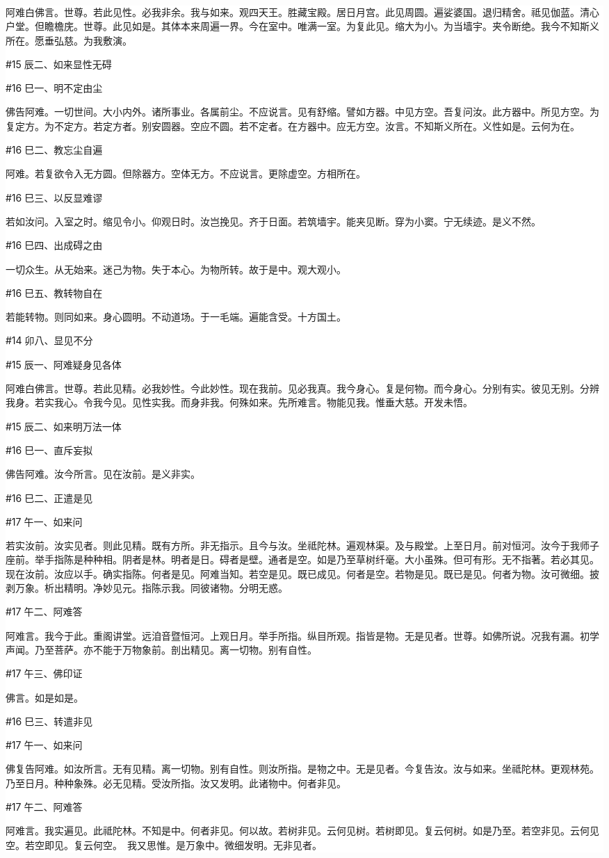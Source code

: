 阿难白佛言。世尊。若此见性。必我非余。我与如来。观四天王。胜藏宝殿。居日月宫。此见周圆。遍娑婆国。退归精舍。祗见伽蓝。清心户堂。但瞻檐庑。世尊。此见如是。其体本来周遍一界。今在室中。唯满一室。为复此见。缩大为小。为当墙宇。夹令断绝。我今不知斯义所在。愿垂弘慈。为我敷演。

#15 辰二、如来显性无碍

#16 巳一、明不定由尘

佛告阿难。一切世间。大小内外。诸所事业。各属前尘。不应说言。见有舒缩。譬如方器。中见方空。吾复问汝。此方器中。所见方空。为复定方。为不定方。若定方者。别安圆器。空应不圆。若不定者。在方器中。应无方空。汝言。不知斯义所在。义性如是。云何为在。

#16 巳二、教忘尘自遍

阿难。若复欲令入无方圆。但除器方。空体无方。不应说言。更除虚空。方相所在。

#16 巳三、以反显难谬

若如汝问。入室之时。缩见令小。仰观日时。汝岂挽见。齐于日面。若筑墙宇。能夹见断。穿为小窦。宁无续迹。是义不然。

#16 巳四、出成碍之由

一切众生。从无始来。迷己为物。失于本心。为物所转。故于是中。观大观小。

#16 巳五、教转物自在

若能转物。则同如来。身心圆明。不动道场。于一毛端。遍能含受。十方国土。

#14 卯八、显见不分

#15 辰一、阿难疑身见各体

阿难白佛言。世尊。若此见精。必我妙性。今此妙性。现在我前。见必我真。我今身心。复是何物。而今身心。分别有实。彼见无别。分辨我身。若实我心。令我今见。见性实我。而身非我。何殊如来。先所难言。物能见我。惟垂大慈。开发未悟。

#15 辰二、如来明万法一体

#16 巳一、直斥妄拟

佛告阿难。汝今所言。见在汝前。是义非实。

#16 巳二、正遣是见

#17 午一、如来问

若实汝前。汝实见者。则此见精。既有方所。非无指示。且今与汝。坐祗陀林。遍观林渠。及与殿堂。上至日月。前对恒河。汝今于我师子座前。举手指陈是种种相。阴者是林。明者是日。碍者是壁。通者是空。如是乃至草树纤毫。大小虽殊。但可有形。无不指著。若必其见。现在汝前。汝应以手。确实指陈。何者是见。阿难当知。若空是见。既已成见。何者是空。若物是见。既已是见。何者为物。汝可微细。披剥万象。析出精明。净妙见元。指陈示我。同彼诸物。分明无惑。

#17 午二、阿难答

阿难言。我今于此。重阁讲堂。远洎音暨恒河。上观日月。举手所指。纵目所观。指皆是物。无是见者。世尊。如佛所说。况我有漏。初学声闻。乃至菩萨。亦不能于万物象前。剖出精见。离一切物。别有自性。

#17 午三、佛印证

佛言。如是如是。

#16 巳三、转遣非见

#17 午一、如来问

佛复告阿难。如汝所言。无有见精。离一切物。别有自性。则汝所指。是物之中。无是见者。今复告汝。汝与如来。坐祗陀林。更观林苑。乃至日月。种种象殊。必无见精。受汝所指。汝又发明。此诸物中。何者非见。

#17 午二、阿难答

阿难言。我实遍见。此祗陀林。不知是中。何者非见。何以故。若树非见。云何见树。若树即见。复云何树。如是乃至。若空非见。云何见空。若空即见。复云何空。　我又思惟。是万象中。微细发明。无非见者。
